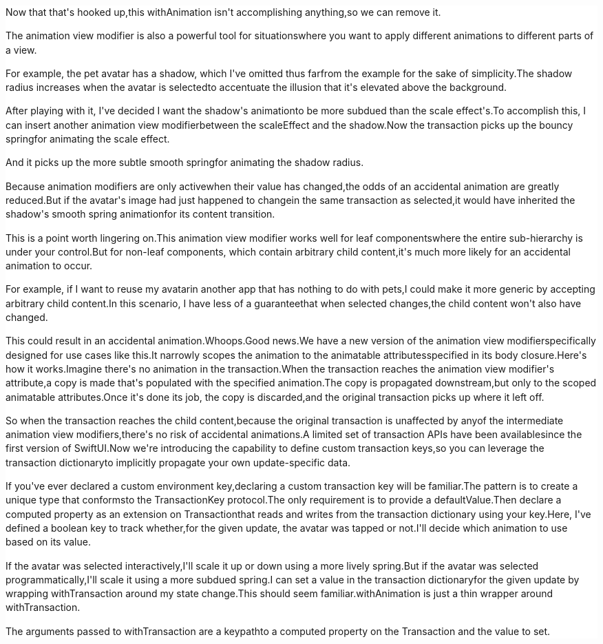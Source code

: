 Now that that's hooked up,this withAnimation isn't accomplishing anything,so we can remove it.

The animation view modifier is also a powerful tool for situationswhere you want to apply different animations to different parts of a view.

For example, the pet avatar has a shadow, which I've omitted thus farfrom the example for the sake of simplicity.The shadow radius increases when the avatar is selectedto accentuate the illusion that it's elevated above the background.

After playing with it, I've decided I want the shadow's animationto be more subdued than the scale effect's.To accomplish this, I can insert another animation view modifierbetween the scaleEffect and the shadow.Now the transaction picks up the bouncy springfor animating the scale effect.

And it picks up the more subtle smooth springfor animating the shadow radius.

Because animation modifiers are only activewhen their value has changed,the odds of an accidental animation are greatly reduced.But if the avatar's image had just happened to changein the same transaction as selected,it would have inherited the shadow's smooth spring animationfor its content transition.

This is a point worth lingering on.This animation view modifier works well for leaf componentswhere the entire sub-hierarchy is under your control.But for non-leaf components, which contain arbitrary child content,it's much more likely for an accidental animation to occur.

For example, if I want to reuse my avatarin another app that has nothing to do with pets,I could make it more generic by accepting arbitrary child content.In this scenario, I have less of a guaranteethat when selected changes,the child content won't also have changed.

This could result in an accidental animation.Whoops.Good news.We have a new version of the animation view modifierspecifically designed for use cases like this.It narrowly scopes the animation to the animatable attributesspecified in its body closure.Here's how it works.Imagine there's no animation in the transaction.When the transaction reaches the animation view modifier's attribute,a copy is made that's populated with the specified animation.The copy is propagated downstream,but only to the scoped animatable attributes.Once it's done its job, the copy is discarded,and the original transaction picks up where it left off.

So when the transaction reaches the child content,because the original transaction is unaffected by anyof the intermediate animation view modifiers,there's no risk of accidental animations.A limited set of transaction APIs have been availablesince the first version of SwiftUI.Now we're introducing the capability to define custom transaction keys,so you can leverage the transaction dictionaryto implicitly propagate your own update-specific data.

If you've ever declared a custom environment key,declaring a custom transaction key will be familiar.The pattern is to create a unique type that conformsto the TransactionKey protocol.The only requirement is to provide a defaultValue.Then declare a computed property as an extension on Transactionthat reads and writes from the transaction dictionary using your key.Here, I've defined a boolean key to track whether,for the given update, the avatar was tapped or not.I'll decide which animation to use based on its value.

If the avatar was selected interactively,I'll scale it up or down using a more lively spring.But if the avatar was selected programmatically,I'll scale it using a more subdued spring.I can set a value in the transaction dictionaryfor the given update by wrapping withTransaction around my state change.This should seem familiar.withAnimation is just a thin wrapper around withTransaction.

The arguments passed to withTransaction are a keypathto a computed property on the Transaction and the value to set.
